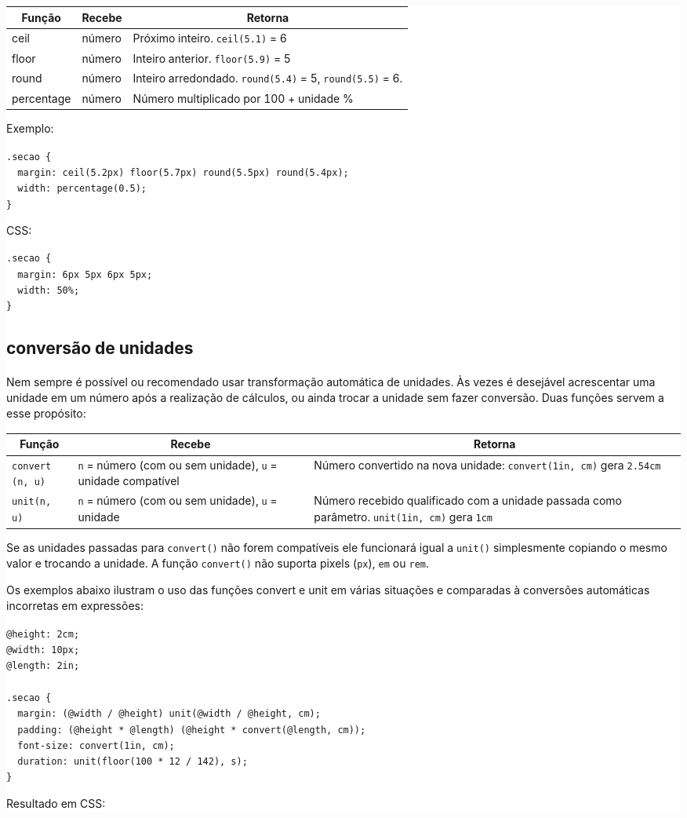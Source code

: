 Função | Recebe | Retorna
--|--|--
ceil | número | Próximo inteiro. `ceil(5.1)` = 6
floor | número | Inteiro anterior. `floor(5.9)` = 5
round | número | Inteiro arredondado. `round(5.4)` = 5, `round(5.5)` = 6.
percentage | número | Número multiplicado por 100 + unidade %

Exemplo:

```
.secao {
  margin: ceil(5.2px) floor(5.7px) round(5.5px) round(5.4px);
  width: percentage(0.5);
}
```
CSS:

```
.secao {
  margin: 6px 5px 6px 5px;
  width: 50%;
}
```

## conversão de unidades
Nem sempre é possível ou recomendado usar transformação automática de unidades. Às vezes é desejável acrescentar uma unidade em um número após a realização de cálculos, ou ainda trocar a unidade sem fazer conversão. Duas funções servem a esse propósito:

Função | Recebe | Retorna
--|--|--
`convert(n, u)` | `n` = número (com ou sem unidade), `u` = unidade compatível | Número convertido na nova unidade: `convert(1in, cm)` gera `2.54cm`
`unit(n, u)` | `n` = número (com ou sem unidade), `u` = unidade | Número recebido qualificado com a unidade passada como parâmetro. `unit(1in, cm)` gera `1cm`

Se as unidades passadas para `convert()` não forem compatíveis ele funcionará igual a `unit()` simplesmente copiando o mesmo valor e trocando a unidade.
A função `convert()` não suporta pixels (`px`), `em` ou `rem`.

Os exemplos abaixo ilustram o uso das funções convert e unit em várias situações e comparadas à conversões automáticas incorretas em expressões:

```
@height: 2cm;
@width: 10px;
@length: 2in;

.secao {
  margin: (@width / @height) unit(@width / @height, cm);
  padding: (@height * @length) (@height * convert(@length, cm));
  font-size: convert(1in, cm);
  duration: unit(floor(100 * 12 / 142), s);
}
```
Resultado em CSS:
